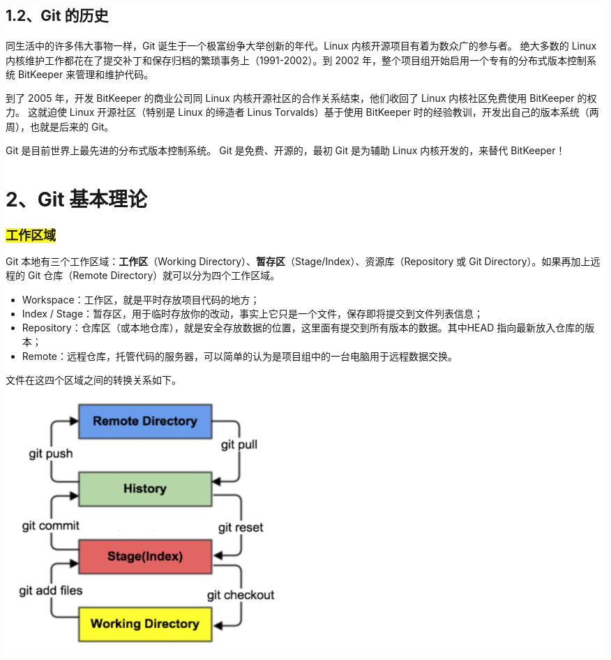 ## 1.2、Git 的历史

同生活中的许多伟大事物一样，Git 诞生于一个极富纷争大举创新的年代。Linux 内核开源项目有着为数众广的参与者。 绝大多数的 Linux 内核维护工作都花在了提交补丁和保存归档的繁琐事务上（1991-2002）。到 2002 年，整个项目组开始启用一个专有的分布式版本控制系统 BitKeeper 来管理和维护代码。 

到了 2005 年，开发 BitKeeper 的商业公司同 Linux 内核开源社区的合作关系结束，他们收回了 Linux 内核社区免费使用 BitKeeper 的权力。 这就迫使 Linux 开源社区（特别是 Linux 的缔造者 Linus Torvalds）基于使用 BitKeeper 时的经验教训，开发出自己的版本系统（两周），也就是后来的 Git。

Git 是目前世界上最先进的分布式版本控制系统。 Git 是免费、开源的，最初 Git 是为辅助 Linux 内核开发的，来替代 BitKeeper！

# 2、Git 基本理论

<font size=4 style="font-weight:bold;background:yellow;">工作区域</font>

Git 本地有三个工作区域：**工作区**（Working Directory）、**暂存区**（Stage/Index）、资源库（Repository 或 Git Directory）。如果再加上远程的 Git 仓库（Remote Directory）就可以分为四个工作区域。

- Workspace：工作区，就是平时存放项目代码的地方；
- Index / Stage：暂存区，用于临时存放你的改动，事实上它只是一个文件，保存即将提交到文件列表信息； 
- Repository：仓库区（或本地仓库），就是安全存放数据的位置，这里面有提交到所有版本的数据。其中HEAD 指向最新放入仓库的版本；
- Remote：远程仓库，托管代码的服务器，可以简单的认为是项目组中的一台电脑用于远程数据交换。

文件在这四个区域之间的转换关系如下。

<img src="git/image-20220202144055677.png" alt="image-20220202144055677" style="zoom:50%;" />
